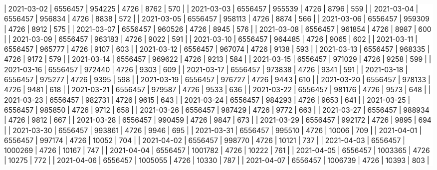 | 2021-03-02 | 6556457 | 954225 | 4726 | 8762 | 570 |
| 2021-03-03 | 6556457 | 955539 | 4726 | 8796 | 559 |
| 2021-03-04 | 6556457 | 956834 | 4726 | 8838 | 572 |
| 2021-03-05 | 6556457 | 958113 | 4726 | 8874 | 566 |
| 2021-03-06 | 6556457 | 959309 | 4726 | 8912 | 575 |
| 2021-03-07 | 6556457 | 960526 | 4726 | 8945 | 576 |
| 2021-03-08 | 6556457 | 961854 | 4726 | 8987 | 600 |
| 2021-03-09 | 6556457 | 963183 | 4726 | 9022 | 591 |
| 2021-03-10 | 6556457 | 964485 | 4726 | 9065 | 602 |
| 2021-03-11 | 6556457 | 965777 | 4726 | 9107 | 603 |
| 2021-03-12 | 6556457 | 967074 | 4726 | 9138 | 593 |
| 2021-03-13 | 6556457 | 968335 | 4726 | 9172 | 579 |
| 2021-03-14 | 6556457 | 969622 | 4726 | 9213 | 584 |
| 2021-03-15 | 6556457 | 971029 | 4726 | 9258 | 599 |
| 2021-03-16 | 6556457 | 972440 | 4726 | 9303 | 609 |
| 2021-03-17 | 6556457 | 973838 | 4726 | 9341 | 591 |
| 2021-03-18 | 6556457 | 975277 | 4726 | 9395 | 598 |
| 2021-03-19 | 6556457 | 976727 | 4726 | 9443 | 610 |
| 2021-03-20 | 6556457 | 978133 | 4726 | 9481 | 618 |
| 2021-03-21 | 6556457 | 979587 | 4726 | 9533 | 636 |
| 2021-03-22 | 6556457 | 981176 | 4726 | 9573 | 648 |
| 2021-03-23 | 6556457 | 982731 | 4726 | 9615 | 643 |
| 2021-03-24 | 6556457 | 984293 | 4726 | 9653 | 641 |
| 2021-03-25 | 6556457 | 985850 | 4726 | 9712 | 658 |
| 2021-03-26 | 6556457 | 987429 | 4726 | 9772 | 663 |
| 2021-03-27 | 6556457 | 988934 | 4726 | 9812 | 667 |
| 2021-03-28 | 6556457 | 990459 | 4726 | 9847 | 673 |
| 2021-03-29 | 6556457 | 992172 | 4726 | 9895 | 694 |
| 2021-03-30 | 6556457 | 993861 | 4726 | 9946 | 695 |
| 2021-03-31 | 6556457 | 995510 | 4726 | 10006 | 709 |
| 2021-04-01 | 6556457 | 997174 | 4726 | 10052 | 704 |
| 2021-04-02 | 6556457 | 998770 | 4726 | 10121 | 737 |
| 2021-04-03 | 6556457 | 1000269 | 4726 | 10167 | 747 |
| 2021-04-04 | 6556457 | 1001782 | 4726 | 10222 | 761 |
| 2021-04-05 | 6556457 | 1003365 | 4726 | 10275 | 772 |
| 2021-04-06 | 6556457 | 1005055 | 4726 | 10330 | 787 |
| 2021-04-07 | 6556457 | 1006739 | 4726 | 10393 | 803 |
